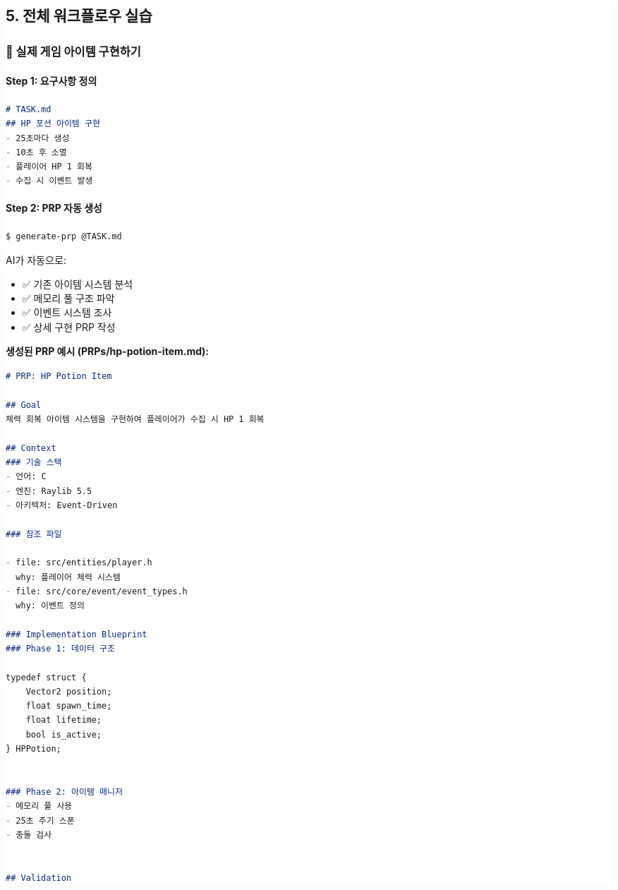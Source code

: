 
## 5. 전체 워크플로우 실습

### 🎯 실제 게임 아이템 구현하기

#### Step 1: 요구사항 정의
```markdown
# TASK.md
## HP 포션 아이템 구현
- 25초마다 생성
- 10초 후 소멸  
- 플레이어 HP 1 회복
- 수집 시 이벤트 발생
```

#### Step 2: PRP 자동 생성
```bash
$ generate-prp @TASK.md
```

AI가 자동으로:
- ✅ 기존 아이템 시스템 분석
- ✅ 메모리 풀 구조 파악
- ✅ 이벤트 시스템 조사
- ✅ 상세 구현 PRP 작성

**생성된 PRP 예시 (PRPs/hp-potion-item.md):**
```markdown
# PRP: HP Potion Item

## Goal
체력 회복 아이템 시스템을 구현하여 플레이어가 수집 시 HP 1 회복

## Context
### 기술 스택
- 언어: C
- 엔진: Raylib 5.5
- 아키텍처: Event-Driven

### 참조 파일

- file: src/entities/player.h
  why: 플레이어 체력 시스템
- file: src/core/event/event_types.h 
  why: 이벤트 정의

### Implementation Blueprint
### Phase 1: 데이터 구조

typedef struct {
    Vector2 position;
    float spawn_time;
    float lifetime;
    bool is_active;
} HPPotion;


### Phase 2: 아이템 매니저
- 메모리 풀 사용
- 25초 주기 스폰
- 충돌 검사


## Validation

```